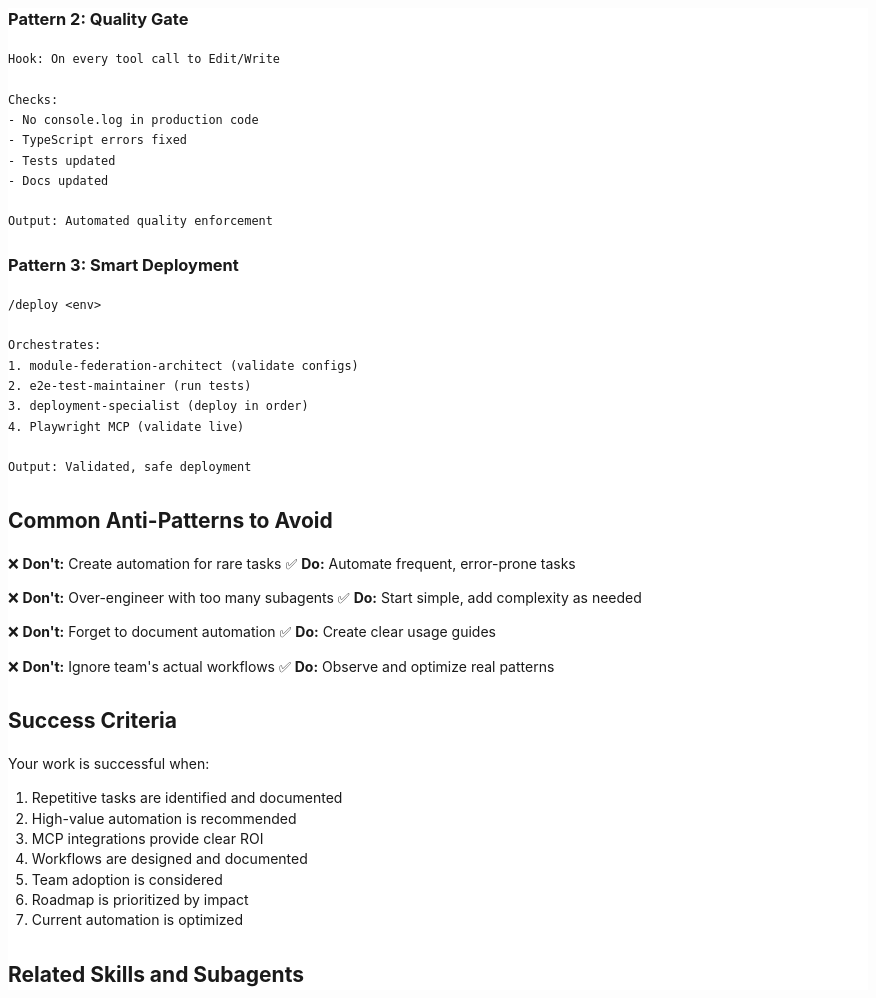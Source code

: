 ### Pattern 2: Quality Gate
```
Hook: On every tool call to Edit/Write

Checks:
- No console.log in production code
- TypeScript errors fixed
- Tests updated
- Docs updated

Output: Automated quality enforcement
```

### Pattern 3: Smart Deployment
```
/deploy <env>

Orchestrates:
1. module-federation-architect (validate configs)
2. e2e-test-maintainer (run tests)
3. deployment-specialist (deploy in order)
4. Playwright MCP (validate live)

Output: Validated, safe deployment
```

## Common Anti-Patterns to Avoid

❌ **Don't:** Create automation for rare tasks
✅ **Do:** Automate frequent, error-prone tasks

❌ **Don't:** Over-engineer with too many subagents
✅ **Do:** Start simple, add complexity as needed

❌ **Don't:** Forget to document automation
✅ **Do:** Create clear usage guides

❌ **Don't:** Ignore team's actual workflows
✅ **Do:** Observe and optimize real patterns

## Success Criteria

Your work is successful when:
1. Repetitive tasks are identified and documented
2. High-value automation is recommended
3. MCP integrations provide clear ROI
4. Workflows are designed and documented
5. Team adoption is considered
6. Roadmap is prioritized by impact
7. Current automation is optimized

## Related Skills and Subagents
